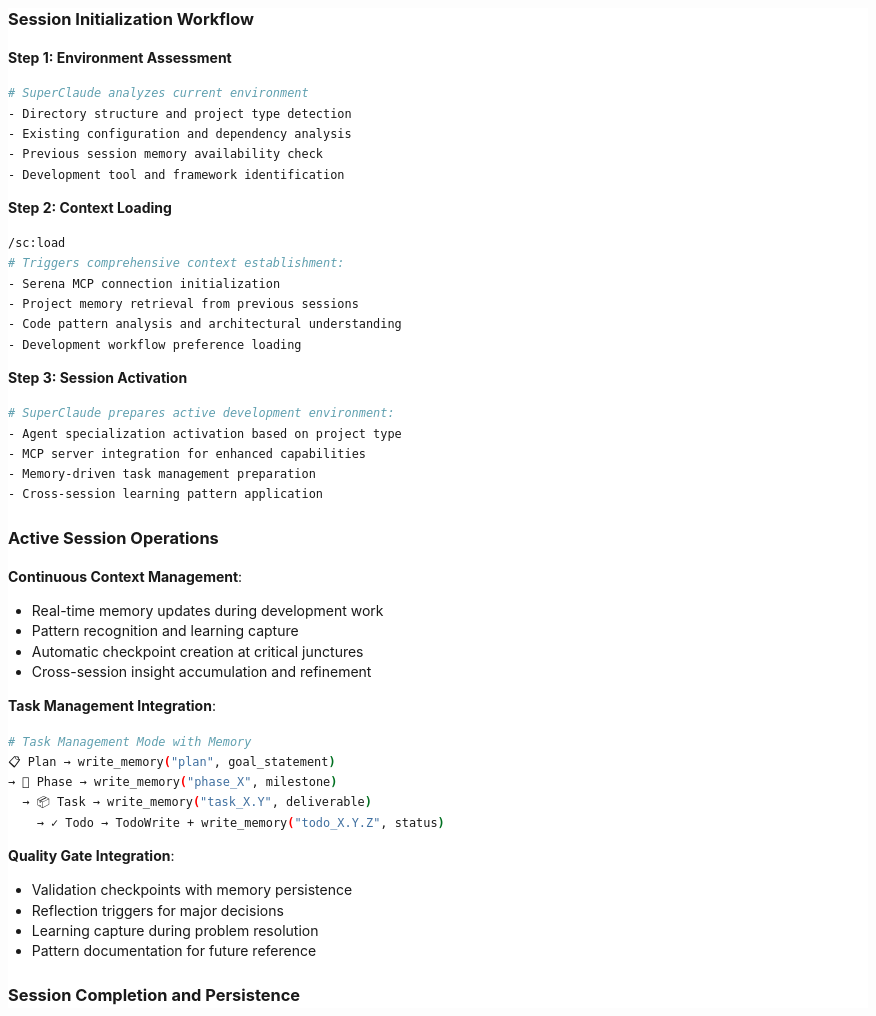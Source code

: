 ### Session Initialization Workflow

**Step 1: Environment Assessment**
```bash
# SuperClaude analyzes current environment
- Directory structure and project type detection
- Existing configuration and dependency analysis  
- Previous session memory availability check
- Development tool and framework identification
```

**Step 2: Context Loading**
```bash
/sc:load
# Triggers comprehensive context establishment:
- Serena MCP connection initialization
- Project memory retrieval from previous sessions
- Code pattern analysis and architectural understanding
- Development workflow preference loading
```

**Step 3: Session Activation**
```bash
# SuperClaude prepares active development environment:
- Agent specialization activation based on project type
- MCP server integration for enhanced capabilities
- Memory-driven task management preparation
- Cross-session learning pattern application
```

### Active Session Operations

**Continuous Context Management**:
- Real-time memory updates during development work
- Pattern recognition and learning capture
- Automatic checkpoint creation at critical junctures
- Cross-session insight accumulation and refinement

**Task Management Integration**:
```bash
# Task Management Mode with Memory
📋 Plan → write_memory("plan", goal_statement)
→ 🎯 Phase → write_memory("phase_X", milestone)  
  → 📦 Task → write_memory("task_X.Y", deliverable)
    → ✓ Todo → TodoWrite + write_memory("todo_X.Y.Z", status)
```

**Quality Gate Integration**:
- Validation checkpoints with memory persistence
- Reflection triggers for major decisions
- Learning capture during problem resolution
- Pattern documentation for future reference

### Session Completion and Persistence

